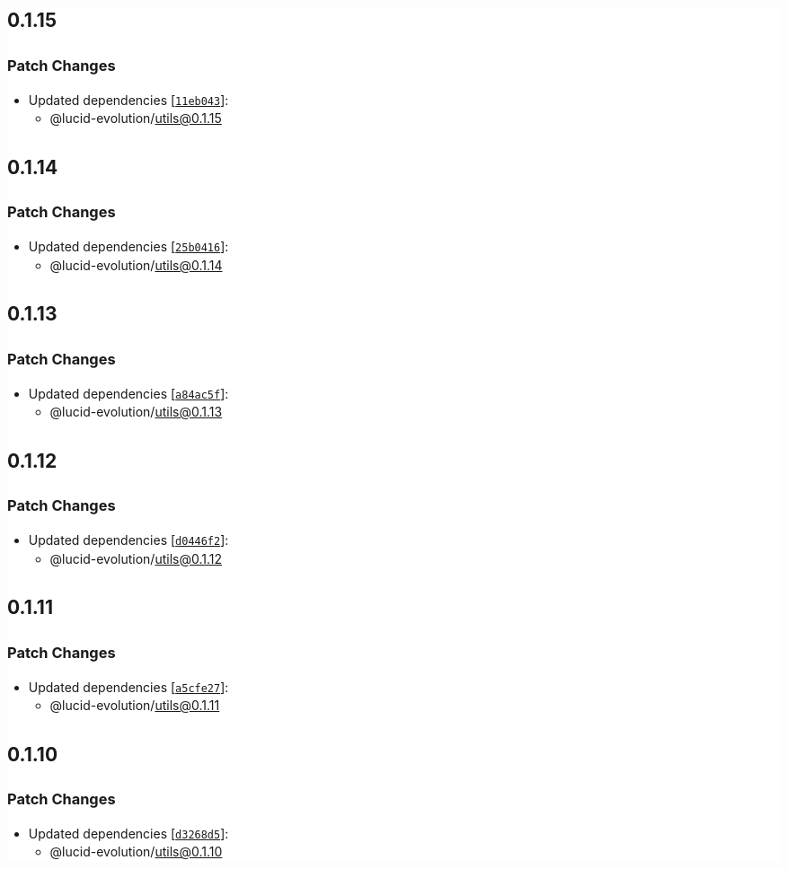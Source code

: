 ## 0.1.15

### Patch Changes

- Updated dependencies [[`11eb043`](https://github.com/Anastasia-Labs/lucid-evolution/commit/11eb043bb7ecf2b0913c6edc1642c7b50808cab5)]:
  - @lucid-evolution/utils@0.1.15

## 0.1.14

### Patch Changes

- Updated dependencies [[`25b0416`](https://github.com/Anastasia-Labs/lucid-evolution/commit/25b0416e597edb44bf160c1d3086041b7b4117ff)]:
  - @lucid-evolution/utils@0.1.14

## 0.1.13

### Patch Changes

- Updated dependencies [[`a84ac5f`](https://github.com/Anastasia-Labs/lucid-evolution/commit/a84ac5f8dcaf699fa5e19ec55b9716a881d649bd)]:
  - @lucid-evolution/utils@0.1.13

## 0.1.12

### Patch Changes

- Updated dependencies [[`d0446f2`](https://github.com/Anastasia-Labs/lucid-evolution/commit/d0446f2e2ce9d91e6e514cba97c9ba101c83b66b)]:
  - @lucid-evolution/utils@0.1.12

## 0.1.11

### Patch Changes

- Updated dependencies [[`a5cfe27`](https://github.com/Anastasia-Labs/lucid-evolution/commit/a5cfe27dce663f84d07cd0e18ff7f011612e0d59)]:
  - @lucid-evolution/utils@0.1.11

## 0.1.10

### Patch Changes

- Updated dependencies [[`d3268d5`](https://github.com/Anastasia-Labs/lucid-evolution/commit/d3268d5886cae2c5619ed409ec53458b1fbd426f)]:
  - @lucid-evolution/utils@0.1.10

